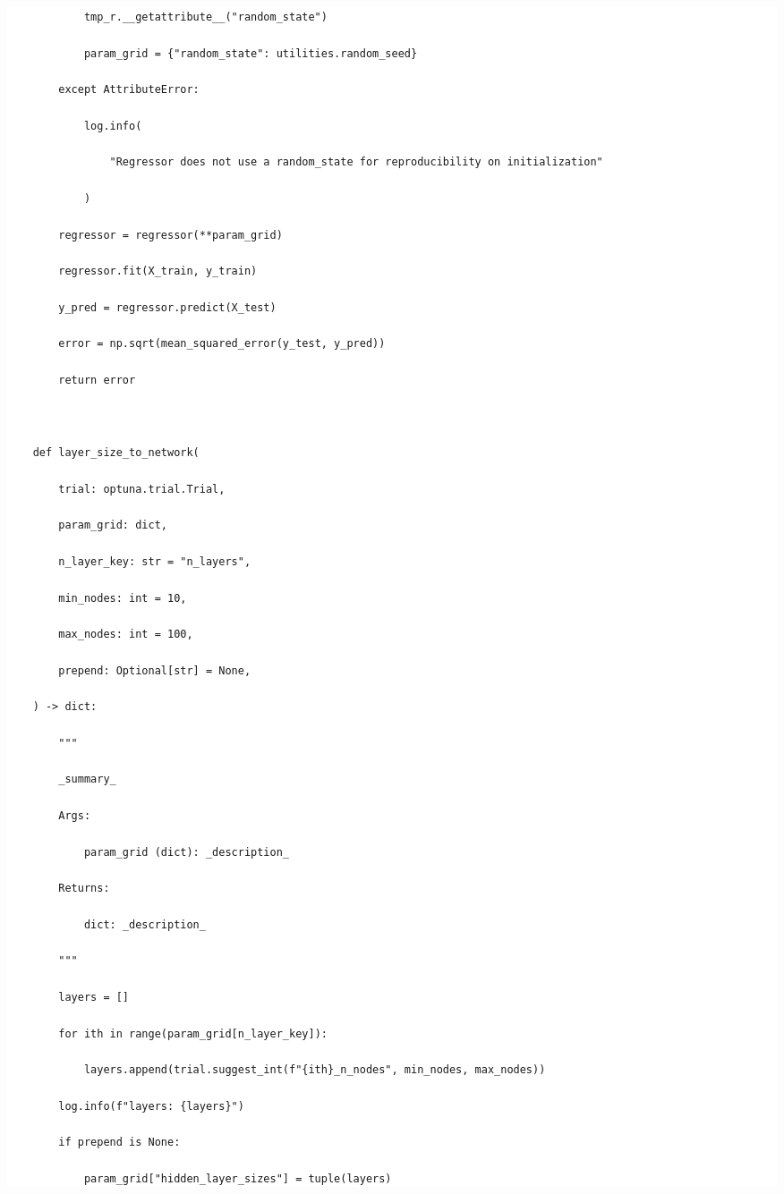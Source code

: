                 tmp_r.__getattribute__("random_state")

                param_grid = {"random_state": utilities.random_seed}

            except AttributeError:

                log.info(

                    "Regressor does not use a random_state for reproducibility on initialization"

                )

            regressor = regressor(**param_grid)

            regressor.fit(X_train, y_train)

            y_pred = regressor.predict(X_test)

            error = np.sqrt(mean_squared_error(y_test, y_pred))

            return error



        def layer_size_to_network(

            trial: optuna.trial.Trial,

            param_grid: dict,

            n_layer_key: str = "n_layers",

            min_nodes: int = 10,

            max_nodes: int = 100,

            prepend: Optional[str] = None,

        ) -> dict:

            """

            _summary_

            Args:

                param_grid (dict): _description_

            Returns:

                dict: _description_

            """

            layers = []

            for ith in range(param_grid[n_layer_key]):

                layers.append(trial.suggest_int(f"{ith}_n_nodes", min_nodes, max_nodes))

            log.info(f"layers: {layers}")

            if prepend is None:

                param_grid["hidden_layer_sizes"] = tuple(layers)
